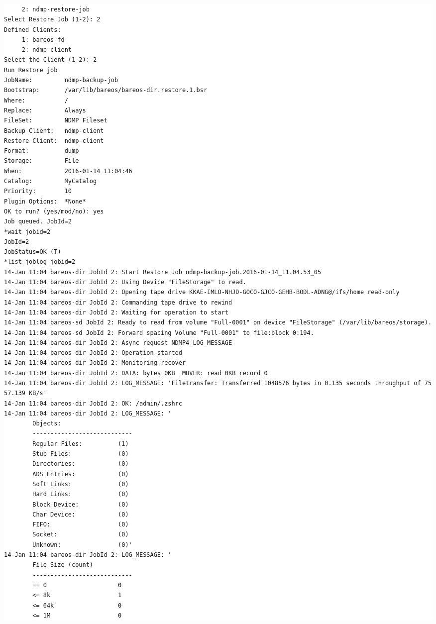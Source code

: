 ```
     2: ndmp-restore-job
Select Restore Job (1-2): 2
Defined Clients:
     1: bareos-fd
     2: ndmp-client
Select the Client (1-2): 2
Run Restore job
JobName:         ndmp-backup-job
Bootstrap:       /var/lib/bareos/bareos-dir.restore.1.bsr
Where:           /
Replace:         Always
FileSet:         NDMP Fileset
Backup Client:   ndmp-client
Restore Client:  ndmp-client
Format:          dump
Storage:         File
When:            2016-01-14 11:04:46
Catalog:         MyCatalog
Priority:        10
Plugin Options:  *None*
OK to run? (yes/mod/no): yes
Job queued. JobId=2
*wait jobid=2
JobId=2
JobStatus=OK (T)
*list joblog jobid=2
14-Jan 11:04 bareos-dir JobId 2: Start Restore Job ndmp-backup-job.2016-01-14_11.04.53_05
14-Jan 11:04 bareos-dir JobId 2: Using Device "FileStorage" to read.
14-Jan 11:04 bareos-dir JobId 2: Opening tape drive KKAE-IMLO-NHJD-GOCO-GJCO-GEHB-BODL-ADNG@/ifs/home read-only
14-Jan 11:04 bareos-dir JobId 2: Commanding tape drive to rewind
14-Jan 11:04 bareos-dir JobId 2: Waiting for operation to start
14-Jan 11:04 bareos-sd JobId 2: Ready to read from volume "Full-0001" on device "FileStorage" (/var/lib/bareos/storage).
14-Jan 11:04 bareos-sd JobId 2: Forward spacing Volume "Full-0001" to file:block 0:194.
14-Jan 11:04 bareos-dir JobId 2: Async request NDMP4_LOG_MESSAGE
14-Jan 11:04 bareos-dir JobId 2: Operation started
14-Jan 11:04 bareos-dir JobId 2: Monitoring recover
14-Jan 11:04 bareos-dir JobId 2: DATA: bytes 0KB  MOVER: read 0KB record 0
14-Jan 11:04 bareos-dir JobId 2: LOG_MESSAGE: 'Filetransfer: Transferred 1048576 bytes in 0.135 seconds throughput of 7557.139 KB/s'
14-Jan 11:04 bareos-dir JobId 2: OK: /admin/.zshrc
14-Jan 11:04 bareos-dir JobId 2: LOG_MESSAGE: '
        Objects:
        ----------------------------
        Regular Files:          (1)
        Stub Files:             (0)
        Directories:            (0)
        ADS Entries:            (0)
        Soft Links:             (0)
        Hard Links:             (0)
        Block Device:           (0)
        Char Device:            (0)
        FIFO:                   (0)
        Socket:                 (0)
        Unknown:                (0)'
14-Jan 11:04 bareos-dir JobId 2: LOG_MESSAGE: '
        File Size (count)
        ----------------------------
        == 0                    0
        <= 8k                   1
        <= 64k                  0
        <= 1M                   0
```